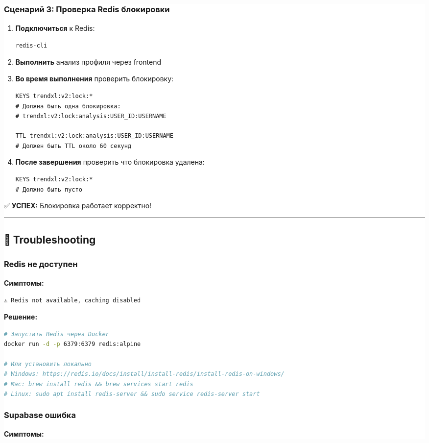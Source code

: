 
### Сценарий 3: Проверка Redis блокировки

1. **Подключиться** к Redis:

   ```bash
   redis-cli
   ```

2. **Выполнить** анализ профиля через frontend

3. **Во время выполнения** проверить блокировку:

   ```redis
   KEYS trendxl:v2:lock:*
   # Должна быть одна блокировка:
   # trendxl:v2:lock:analysis:USER_ID:USERNAME

   TTL trendxl:v2:lock:analysis:USER_ID:USERNAME
   # Должен быть TTL около 60 секунд
   ```

4. **После завершения** проверить что блокировка удалена:
   ```redis
   KEYS trendxl:v2:lock:*
   # Должно быть пусто
   ```

✅ **УСПЕХ:** Блокировка работает корректно!

---

## 🐛 Troubleshooting

### Redis не доступен

**Симптомы:**

```
⚠️ Redis not available, caching disabled
```

**Решение:**

```bash
# Запустить Redis через Docker
docker run -d -p 6379:6379 redis:alpine

# Или установить локально
# Windows: https://redis.io/docs/install/install-redis/install-redis-on-windows/
# Mac: brew install redis && brew services start redis
# Linux: sudo apt install redis-server && sudo service redis-server start
```

### Supabase ошибка

**Симптомы:**

